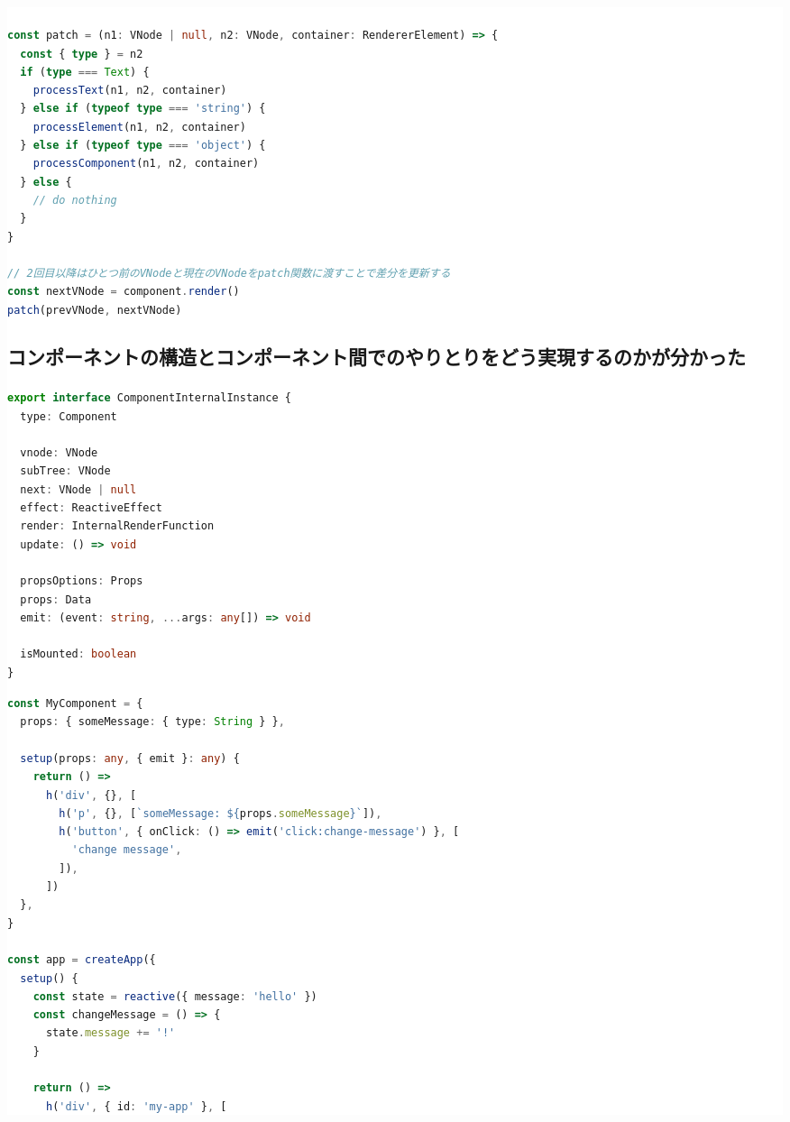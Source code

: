 ```ts

const patch = (n1: VNode | null, n2: VNode, container: RendererElement) => {
  const { type } = n2
  if (type === Text) {
    processText(n1, n2, container)
  } else if (typeof type === 'string') {
    processElement(n1, n2, container)
  } else if (typeof type === 'object') {
    processComponent(n1, n2, container)
  } else {
    // do nothing
  }
}

// 2回目以降はひとつ前のVNodeと現在のVNodeをpatch関数に渡すことで差分を更新する
const nextVNode = component.render()
patch(prevVNode, nextVNode)
```

## コンポーネントの構造とコンポーネント間でのやりとりをどう実現するのかが分かった

```ts
export interface ComponentInternalInstance {
  type: Component

  vnode: VNode
  subTree: VNode
  next: VNode | null
  effect: ReactiveEffect
  render: InternalRenderFunction
  update: () => void

  propsOptions: Props
  props: Data
  emit: (event: string, ...args: any[]) => void

  isMounted: boolean
}
```

```ts
const MyComponent = {
  props: { someMessage: { type: String } },

  setup(props: any, { emit }: any) {
    return () =>
      h('div', {}, [
        h('p', {}, [`someMessage: ${props.someMessage}`]),
        h('button', { onClick: () => emit('click:change-message') }, [
          'change message',
        ]),
      ])
  },
}

const app = createApp({
  setup() {
    const state = reactive({ message: 'hello' })
    const changeMessage = () => {
      state.message += '!'
    }

    return () =>
      h('div', { id: 'my-app' }, [
```